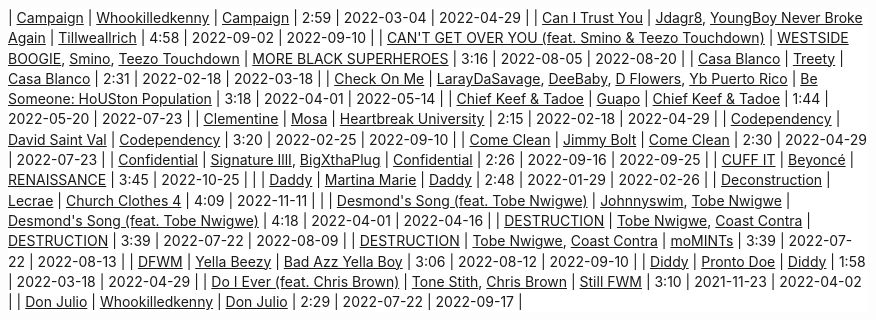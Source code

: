 | [Campaign](https://open.spotify.com/track/4wCX0hAaXG3TlqB5iVR4wB) | [Whookilledkenny](https://open.spotify.com/artist/2KZnFwKkzZwaTe74507ZLD) | [Campaign](https://open.spotify.com/album/0TKHlddjauRFC1dWKaeXkb) | 2:59 | 2022-03-04 | 2022-04-29 |
| [Can I Trust You](https://open.spotify.com/track/3HY1WtRvQ2m9lveG6P5utl) | [Jdagr8](https://open.spotify.com/artist/6KDSnOUZWVZeerpSkIuOuR), [YoungBoy Never Broke Again](https://open.spotify.com/artist/7wlFDEWiM5OoIAt8RSli8b) | [Tillweallrich](https://open.spotify.com/album/7cjlZoAsOPauc8ESRhKJKp) | 4:58 | 2022-09-02 | 2022-09-10 |
| [CAN'T GET OVER YOU \(feat\. Smino & Teezo Touchdown\)](https://open.spotify.com/track/0u0Wg5JO7Aza12fQJMIZ6Q) | [WESTSIDE BOOGIE](https://open.spotify.com/artist/5usbqiU7sjvszjWecANDL6), [Smino](https://open.spotify.com/artist/1ybINI1qPiFbwDXamRtwxD), [Teezo Touchdown](https://open.spotify.com/artist/0fGcIStdT1OpFFhOC7Wp36) | [MORE BLACK SUPERHEROES](https://open.spotify.com/album/5vEoVfNUIb14lEGgAfzkMx) | 3:16 | 2022-08-05 | 2022-08-20 |
| [Casa Blanco](https://open.spotify.com/track/61jnfYKrKYV3jPOIcfH82F) | [Treety](https://open.spotify.com/artist/19mYqvgfKepYr4hrPkf0LL) | [Casa Blanco](https://open.spotify.com/album/2HUdRkxYm1elYvNXlxgLFN) | 2:31 | 2022-02-18 | 2022-03-18 |
| [Check On Me](https://open.spotify.com/track/1PeEEdga1K0p7WyPlc6asG) | [LarayDaSavage](https://open.spotify.com/artist/5ETCcIX6LK9MD43N0uYyKR), [DeeBaby](https://open.spotify.com/artist/6jxLcPfLvVwcz7bmzOWwwE), [D Flowers](https://open.spotify.com/artist/7rnjmw51Muflmf5IFVY8eF), [Yb Puerto Rico](https://open.spotify.com/artist/35magIA6t9JpNwT0sPEBgM) | [Be Someone: HoUSton Population](https://open.spotify.com/album/6xBlqJAEs6ph9jVxKHPHee) | 3:18 | 2022-04-01 | 2022-05-14 |
| [Chief Keef & Tadoe](https://open.spotify.com/track/0nusbQdl44hevCkmJGifcV) | [Guapo](https://open.spotify.com/artist/1KWQVpABJxgYvLY5pNNZV6) | [Chief Keef & Tadoe](https://open.spotify.com/album/24DlQBzlure5LKUAuiLHSc) | 1:44 | 2022-05-20 | 2022-07-23 |
| [Clementine](https://open.spotify.com/track/31PTbiGaWzKmLX2xIUwpF7) | [Mosa](https://open.spotify.com/artist/1cyaSULWtI17yYEk4301Pe) | [Heartbreak University](https://open.spotify.com/album/5b0dYtM7TKJ6jtnQwL0jFL) | 2:15 | 2022-02-18 | 2022-04-29 |
| [Codependency](https://open.spotify.com/track/6QsDQlfHHQDxVeY8DdFZHf) | [David Saint Val](https://open.spotify.com/artist/0KrQ2j4V5xKu9eNVC2UP6J) | [Codependency](https://open.spotify.com/album/4D31MSHLFZlnGXCyyLKDlB) | 3:20 | 2022-02-25 | 2022-09-10 |
| [Come Clean](https://open.spotify.com/track/0mgCLZaiTFZp2EFfpWoZOJ) | [Jimmy Bolt](https://open.spotify.com/artist/3ASqnfNwIr7VOKJuwR1uJP) | [Come Clean](https://open.spotify.com/album/5fZVeIXOJdCie9g8t6Mepg) | 2:30 | 2022-04-29 | 2022-07-23 |
| [Confidential](https://open.spotify.com/track/2I7oyNm0qBlCiZFETMg0G7) | [Signature IllI](https://open.spotify.com/artist/0InRUdfzax5woMIwNk2IjG), [BigXthaPlug](https://open.spotify.com/artist/6qxpnaukVayrQn6ViNvu9I) | [Confidential](https://open.spotify.com/album/1a8lUC6KHjXG05I0uecnZV) | 2:26 | 2022-09-16 | 2022-09-25 |
| [CUFF IT](https://open.spotify.com/track/1xzi1Jcr7mEi9K2RfzLOqS) | [Beyoncé](https://open.spotify.com/artist/6vWDO969PvNqNYHIOW5v0m) | [RENAISSANCE](https://open.spotify.com/album/6FJxoadUE4JNVwWHghBwnb) | 3:45 | 2022-10-25 |  |
| [Daddy](https://open.spotify.com/track/4purtg9Xq4w4MXu8RLUB3t) | [Martina Marie](https://open.spotify.com/artist/42Tsa4pAqU1FYWER3Mnria) | [Daddy](https://open.spotify.com/album/0hpUYsZh6KX7eeo6C4WgD4) | 2:48 | 2022-01-29 | 2022-02-26 |
| [Deconstruction](https://open.spotify.com/track/48cH50ZdsbX4ehT9e1ARl9) | [Lecrae](https://open.spotify.com/artist/1CFCsEqKrCyvAFKOATQHiW) | [Church Clothes 4](https://open.spotify.com/album/4GnEecDMWGwbCKsd3KTFny) | 4:09 | 2022-11-11 |  |
| [Desmond's Song \(feat\. Tobe Nwigwe\)](https://open.spotify.com/track/6N5bNooor0y0z1V5Rce5d0) | [Johnnyswim](https://open.spotify.com/artist/4igDSX1kgfWbVTDCywcBGm), [Tobe Nwigwe](https://open.spotify.com/artist/3Qh89pgJeZq6d8uM1bTot3) | [Desmond's Song \(feat\. Tobe Nwigwe\)](https://open.spotify.com/album/1RQ3maCeZZ2a4bUXrcX4ct) | 4:18 | 2022-04-01 | 2022-04-16 |
| [DESTRUCTION](https://open.spotify.com/track/1hcCfKTE282Hp9iGSqLM9E) | [Tobe Nwigwe](https://open.spotify.com/artist/3Qh89pgJeZq6d8uM1bTot3), [Coast Contra](https://open.spotify.com/artist/4xZTKft62AsF0SC3rAuYwJ) | [DESTRUCTION](https://open.spotify.com/album/6GsGlQt7gQn2Ayr757jURB) | 3:39 | 2022-07-22 | 2022-08-09 |
| [DESTRUCTION](https://open.spotify.com/track/662fx96N2fceyGSFhx5VII) | [Tobe Nwigwe](https://open.spotify.com/artist/3Qh89pgJeZq6d8uM1bTot3), [Coast Contra](https://open.spotify.com/artist/4xZTKft62AsF0SC3rAuYwJ) | [moMINTs](https://open.spotify.com/album/2w6rI5vijQ6SnOyH0UN4S2) | 3:39 | 2022-07-22 | 2022-08-13 |
| [DFWM](https://open.spotify.com/track/7l5Fq0rRW2typ68pMfA5cp) | [Yella Beezy](https://open.spotify.com/artist/7kwCkEJ384PWm0UQW3hxjS) | [Bad Azz Yella Boy](https://open.spotify.com/album/4bmDbAXGlnOSJrvVh759Rx) | 3:06 | 2022-08-12 | 2022-09-10 |
| [Diddy](https://open.spotify.com/track/39xBU2yTfpj8uDjefmuIGG) | [Pronto Doe](https://open.spotify.com/artist/4eX6BmybrNijP7YPa1U3He) | [Diddy](https://open.spotify.com/album/0bIS7hjNcOHMnA5ueQoKj5) | 1:58 | 2022-03-18 | 2022-04-29 |
| [Do I Ever \(feat\. Chris Brown\)](https://open.spotify.com/track/4rvzmiYWfzfQ3tnXEt1KQv) | [Tone Stith](https://open.spotify.com/artist/756t7CBmWLNYsshVtS6P44), [Chris Brown](https://open.spotify.com/artist/7bXgB6jMjp9ATFy66eO08Z) | [Still FWM](https://open.spotify.com/album/5S4ajU7zbtGShTIECSpqRO) | 3:10 | 2021-11-23 | 2022-04-02 |
| [Don Julio](https://open.spotify.com/track/06SxEkpBBcjsoaB9woR7kQ) | [Whookilledkenny](https://open.spotify.com/artist/2KZnFwKkzZwaTe74507ZLD) | [Don Julio](https://open.spotify.com/album/7LlaZNYJSASqBm7rNNsu41) | 2:29 | 2022-07-22 | 2022-09-17 |